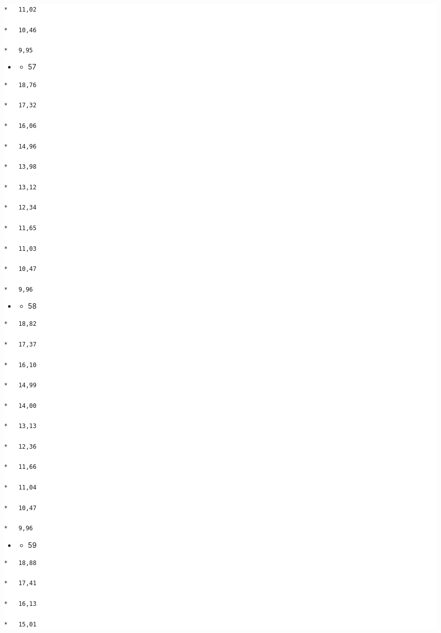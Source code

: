     *   11,02

    *   10,46

    *   9,95


*    *   57

    *   18,76

    *   17,32

    *   16,06

    *   14,96

    *   13,98

    *   13,12

    *   12,34

    *   11,65

    *   11,03

    *   10,47

    *   9,96


*    *   58

    *   18,82

    *   17,37

    *   16,10

    *   14,99

    *   14,00

    *   13,13

    *   12,36

    *   11,66

    *   11,04

    *   10,47

    *   9,96


*    *   59

    *   18,88

    *   17,41

    *   16,13

    *   15,01
